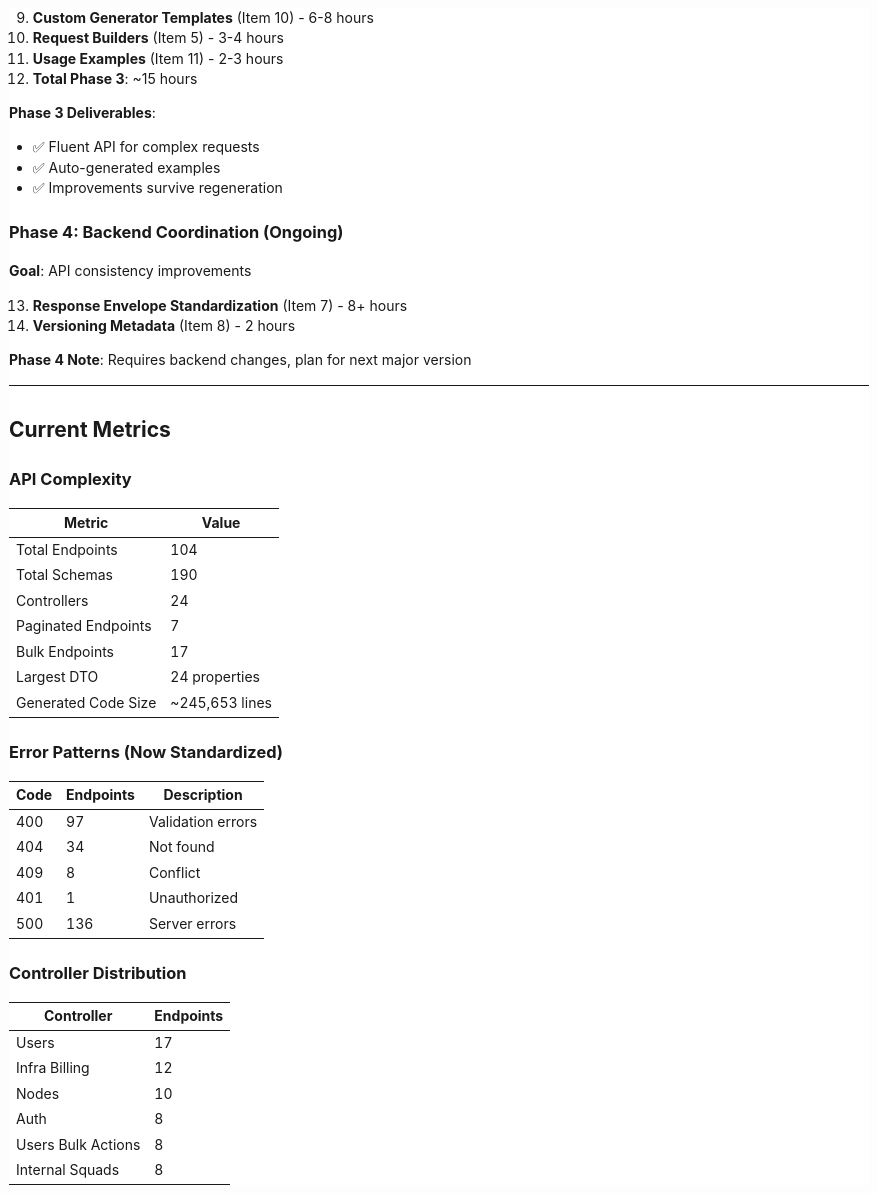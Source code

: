 9. **Custom Generator Templates** (Item 10) - 6-8 hours
10. **Request Builders** (Item 5) - 3-4 hours
11. **Usage Examples** (Item 11) - 2-3 hours
12. **Total Phase 3**: ~15 hours

**Phase 3 Deliverables**:
- ✅ Fluent API for complex requests
- ✅ Auto-generated examples
- ✅ Improvements survive regeneration

### Phase 4: Backend Coordination (Ongoing)
**Goal**: API consistency improvements

13. **Response Envelope Standardization** (Item 7) - 8+ hours
14. **Versioning Metadata** (Item 8) - 2 hours

**Phase 4 Note**: Requires backend changes, plan for next major version

---

## Current Metrics

### API Complexity
| Metric | Value |
|--------|-------|
| Total Endpoints | 104 |
| Total Schemas | 190 |
| Controllers | 24 |
| Paginated Endpoints | 7 |
| Bulk Endpoints | 17 |
| Largest DTO | 24 properties |
| Generated Code Size | ~245,653 lines |

### Error Patterns (Now Standardized)
| Code | Endpoints | Description |
|------|-----------|-------------|
| 400 | 97 | Validation errors |
| 404 | 34 | Not found |
| 409 | 8 | Conflict |
| 401 | 1 | Unauthorized |
| 500 | 136 | Server errors |

### Controller Distribution
| Controller | Endpoints |
|------------|-----------|
| Users | 17 |
| Infra Billing | 12 |
| Nodes | 10 |
| Auth | 8 |
| Users Bulk Actions | 8 |
| Internal Squads | 8 |